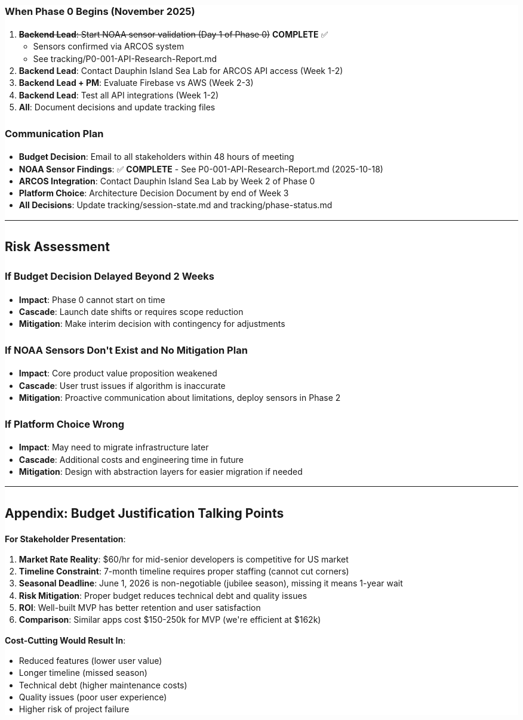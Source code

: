 ### When Phase 0 Begins (November 2025)
1. ~~**Backend Lead**: Start NOAA sensor validation (Day 1 of Phase 0)~~ **COMPLETE** ✅
   - Sensors confirmed via ARCOS system
   - See tracking/P0-001-API-Research-Report.md
2. **Backend Lead**: Contact Dauphin Island Sea Lab for ARCOS API access (Week 1-2)
3. **Backend Lead + PM**: Evaluate Firebase vs AWS (Week 2-3)
4. **Backend Lead**: Test all API integrations (Week 1-2)
5. **All**: Document decisions and update tracking files

### Communication Plan
- **Budget Decision**: Email to all stakeholders within 48 hours of meeting
- **NOAA Sensor Findings**: ✅ **COMPLETE** - See P0-001-API-Research-Report.md (2025-10-18)
- **ARCOS Integration**: Contact Dauphin Island Sea Lab by Week 2 of Phase 0
- **Platform Choice**: Architecture Decision Document by end of Week 3
- **All Decisions**: Update tracking/session-state.md and tracking/phase-status.md

---

## Risk Assessment

### If Budget Decision Delayed Beyond 2 Weeks
- **Impact**: Phase 0 cannot start on time
- **Cascade**: Launch date shifts or requires scope reduction
- **Mitigation**: Make interim decision with contingency for adjustments

### If NOAA Sensors Don't Exist and No Mitigation Plan
- **Impact**: Core product value proposition weakened
- **Cascade**: User trust issues if algorithm is inaccurate
- **Mitigation**: Proactive communication about limitations, deploy sensors in Phase 2

### If Platform Choice Wrong
- **Impact**: May need to migrate infrastructure later
- **Cascade**: Additional costs and engineering time in future
- **Mitigation**: Design with abstraction layers for easier migration if needed

---

## Appendix: Budget Justification Talking Points

**For Stakeholder Presentation**:

1. **Market Rate Reality**: $60/hr for mid-senior developers is competitive for US market
2. **Timeline Constraint**: 7-month timeline requires proper staffing (cannot cut corners)
3. **Seasonal Deadline**: June 1, 2026 is non-negotiable (jubilee season), missing it means 1-year wait
4. **Risk Mitigation**: Proper budget reduces technical debt and quality issues
5. **ROI**: Well-built MVP has better retention and user satisfaction
6. **Comparison**: Similar apps cost $150-250k for MVP (we're efficient at $162k)

**Cost-Cutting Would Result In**:
- Reduced features (lower user value)
- Longer timeline (missed season)
- Technical debt (higher maintenance costs)
- Quality issues (poor user experience)
- Higher risk of project failure
